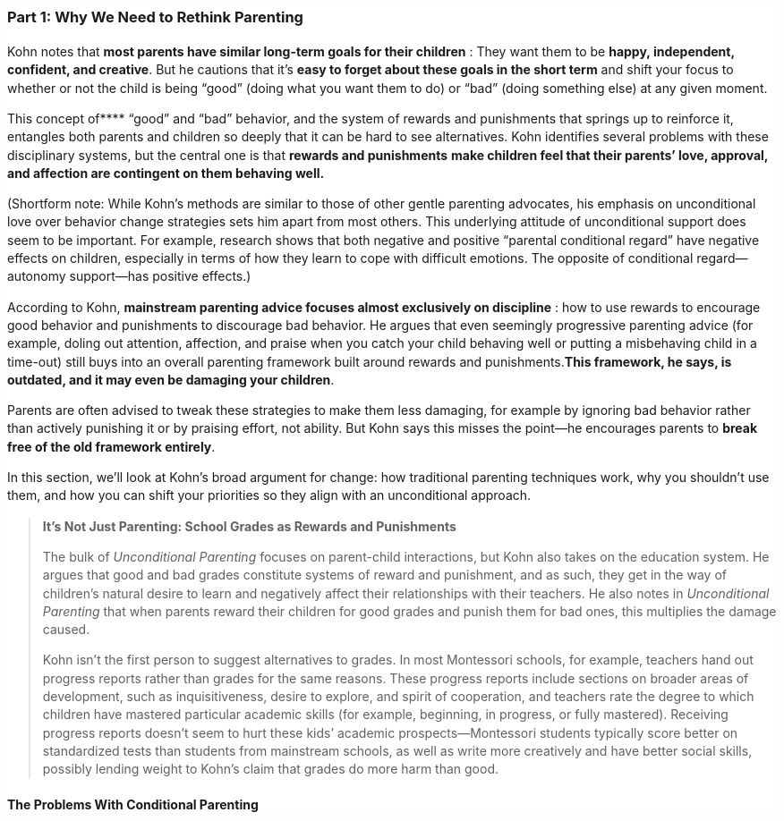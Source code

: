 ### Part 1: Why We Need to Rethink Parenting

Kohn notes that **most parents have similar long-term goals for their children** : They want them to be **happy, independent, confident, and creative**. But he cautions that it’s **easy to forget about these goals in the short term** and shift your focus to whether or not the child is being “good” (doing what you want them to do) or “bad” (doing something else) at any given moment.

This concept of**** “good” and “bad” behavior, and the system of rewards and punishments that springs up to reinforce it, entangles both parents and children so deeply that it can be hard to see alternatives. Kohn identifies several problems with these disciplinary systems, but the central one is that **rewards and punishments** **make children feel that their parents’ love, approval, and affection are contingent on them behaving well.**

(Shortform note: While Kohn’s methods are similar to those of other gentle parenting advocates, his emphasis on unconditional love over behavior change strategies sets him apart from most others. This underlying attitude of unconditional support does seem to be important. For example, research shows that both negative and positive “parental conditional regard” have negative effects on children, especially in terms of how they learn to cope with difficult emotions. The opposite of conditional regard—autonomy support—has positive effects.)

According to Kohn, **mainstream parenting advice focuses almost exclusively on discipline** : how to use rewards to encourage good behavior and punishments to discourage bad behavior. He argues that even seemingly progressive parenting advice (for example, doling out attention, affection, and praise when you catch your child behaving well or putting a misbehaving child in a time-out) still buys into an overall parenting framework built around rewards and punishments.**This framework, he says, is outdated, and it may even be damaging your children**.

Parents are often advised to tweak these strategies to make them less damaging, for example by ignoring bad behavior rather than actively punishing it or by praising effort, not ability. But Kohn says this misses the point—he encourages parents to **break free of the old framework entirely**.

In this section, we’ll look at Kohn’s broad argument for change: how traditional parenting techniques work, why you shouldn’t use them, and how you can shift your priorities so they align with an unconditional approach.

> **It’s Not Just Parenting: School Grades as Rewards and Punishments**
> 
> The bulk of _Unconditional Parenting_ focuses on parent-child interactions, but Kohn also takes on the education system. He argues that good and bad grades constitute systems of reward and punishment, and as such, they get in the way of children’s natural desire to learn and negatively affect their relationships with their teachers. He also notes in _Unconditional Parenting_ that when parents reward their children for good grades and punish them for bad ones, this multiplies the damage caused.
> 
> Kohn isn’t the first person to suggest alternatives to grades. In most Montessori schools, for example, teachers hand out progress reports rather than grades for the same reasons. These progress reports include sections on broader areas of development, such as inquisitiveness, desire to explore, and spirit of cooperation, and teachers rate the degree to which children have mastered particular academic skills (for example, beginning, in progress, or fully mastered). Receiving progress reports doesn’t seem to hurt these kids’ academic prospects—Montessori students typically score better on standardized tests than students from mainstream schools, as well as write more creatively and have better social skills, possibly lending weight to Kohn’s claim that grades do more harm than good.

#### The Problems With Conditional Parenting
